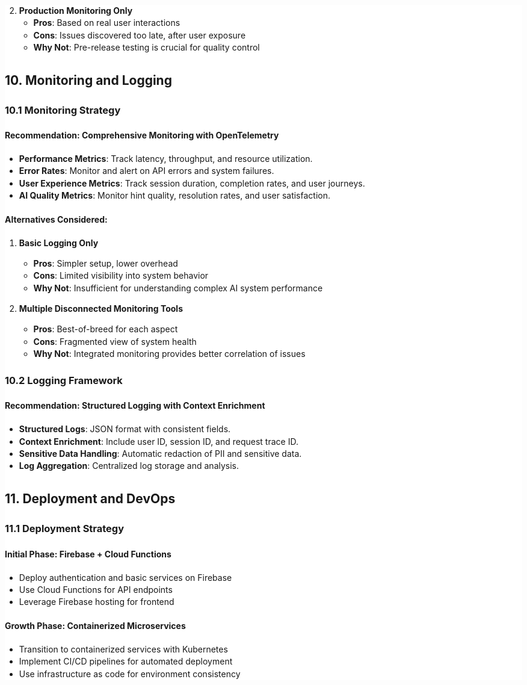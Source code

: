 2. **Production Monitoring Only**
   - **Pros**: Based on real user interactions
   - **Cons**: Issues discovered too late, after user exposure
   - **Why Not**: Pre-release testing is crucial for quality control

## 10. Monitoring and Logging

### 10.1 Monitoring Strategy

#### Recommendation: Comprehensive Monitoring with OpenTelemetry

- **Performance Metrics**: Track latency, throughput, and resource utilization.
- **Error Rates**: Monitor and alert on API errors and system failures.
- **User Experience Metrics**: Track session duration, completion rates, and user journeys.
- **AI Quality Metrics**: Monitor hint quality, resolution rates, and user satisfaction.

#### Alternatives Considered:

1. **Basic Logging Only**
   - **Pros**: Simpler setup, lower overhead
   - **Cons**: Limited visibility into system behavior
   - **Why Not**: Insufficient for understanding complex AI system performance

2. **Multiple Disconnected Monitoring Tools**
   - **Pros**: Best-of-breed for each aspect
   - **Cons**: Fragmented view of system health
   - **Why Not**: Integrated monitoring provides better correlation of issues

### 10.2 Logging Framework

#### Recommendation: Structured Logging with Context Enrichment

- **Structured Logs**: JSON format with consistent fields.
- **Context Enrichment**: Include user ID, session ID, and request trace ID.
- **Sensitive Data Handling**: Automatic redaction of PII and sensitive data.
- **Log Aggregation**: Centralized log storage and analysis.

## 11. Deployment and DevOps

### 11.1 Deployment Strategy

#### Initial Phase: Firebase + Cloud Functions
- Deploy authentication and basic services on Firebase
- Use Cloud Functions for API endpoints
- Leverage Firebase hosting for frontend

#### Growth Phase: Containerized Microservices
- Transition to containerized services with Kubernetes
- Implement CI/CD pipelines for automated deployment
- Use infrastructure as code for environment consistency
